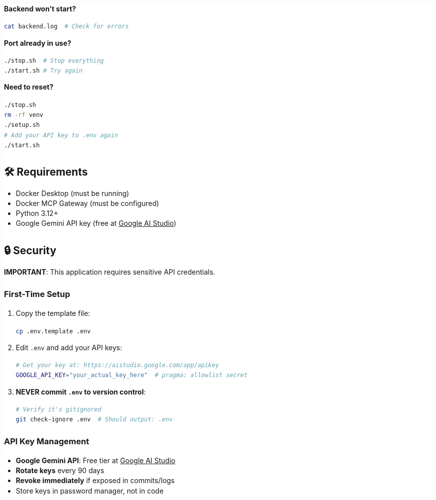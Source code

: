 **Backend won't start?**
```bash
cat backend.log  # Check for errors
```

**Port already in use?**
```bash
./stop.sh  # Stop everything
./start.sh # Try again
```

**Need to reset?**
```bash
./stop.sh
rm -rf venv
./setup.sh
# Add your API key to .env again
./start.sh
```

## 🛠️ Requirements

- Docker Desktop (must be running)
- Docker MCP Gateway (must be configured)
- Python 3.12+
- Google Gemini API key (free at [Google AI Studio](https://aistudio.google.com/app/apikey))

## 🔒 Security

**IMPORTANT**: This application requires sensitive API credentials.

### First-Time Setup

1. Copy the template file:
   ```bash
   cp .env.template .env
   ```

2. Edit `.env` and add your API keys:
   ```bash
   # Get your key at: https://aistudio.google.com/app/apikey
   GOOGLE_API_KEY="your_actual_key_here"  # pragma: allowlist secret
   ```

3. **NEVER commit `.env` to version control**:
   ```bash
   # Verify it's gitignored
   git check-ignore .env  # Should output: .env
   ```

### API Key Management

- **Google Gemini API**: Free tier at [Google AI Studio](https://aistudio.google.com/app/apikey)
- **Rotate keys** every 90 days
- **Revoke immediately** if exposed in commits/logs
- Store keys in password manager, not in code
